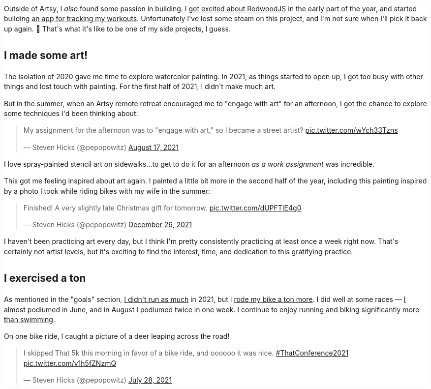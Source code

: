 Outside of Artsy, I _also_ found some passion in building. I [got excited about RedwoodJS](https://twitter.com/pepopowitz/status/1378011234453360646) in the early part of the year, and started building [an app for tracking my workouts](https://github.com/pepopowitz/pendulina). Unfortunately I've lost some steam on this project, and I'm not sure when I'll pick it back up again. 🤷 That's what it's like to be one of my side projects, I guess.

## I made some art!

The isolation of 2020 gave me time to explore watercolor painting. In 2021, as things started to open up, I got too busy with other things and lost touch with painting. For the first half of 2021, I didn't make much art.

But in the summer, when an Artsy remote retreat encouraged me to "engage with art" for an afternoon, I got the chance to explore some techniques I'd been thinking about:

<blockquote class="twitter-tweet"><p lang="en" dir="ltr">My assignment for the afternoon was to &quot;engage with art,&quot; so I became a street artist? <a href="https://t.co/wYch33Tzns">pic.twitter.com/wYch33Tzns</a></p>&mdash; Steven Hicks (@pepopowitz) <a href="https://twitter.com/pepopowitz/status/1427754769561554952?ref_src=twsrc%5Etfw">August 17, 2021</a></blockquote> <script async src="https://platform.twitter.com/widgets.js" charset="utf-8"></script>

I love spray-painted stencil art on sidewalks...to get to do it for an afternoon _as a work assignment_ was incredible.

This got me feeling inspired about art again. I painted a little bit more in the second half of the year, including this painting inspired by a photo I took while riding bikes with my wife in the summer:

<blockquote class="twitter-tweet"><p lang="en" dir="ltr">Finished! A very slightly late Christmas gift for tomorrow. <a href="https://t.co/dUPFTIE4g0">pic.twitter.com/dUPFTIE4g0</a></p>&mdash; Steven Hicks (@pepopowitz) <a href="https://twitter.com/pepopowitz/status/1474984885790167041?ref_src=twsrc%5Etfw">December 26, 2021</a></blockquote> <script async src="https://platform.twitter.com/widgets.js" charset="utf-8"></script>

I haven't been practicing art every day, but I think I'm pretty consistently practicing at least once a week right now. That's certainly not artist levels, but it's exciting to find the interest, time, and dedication to this gratifying practice.

## I exercised a ton

As mentioned in the "goals" section, [I didn't run as much](https://twitter.com/pepopowitz/status/1383458933608652802) in 2021, but I [rode my bike a ton more](https://twitter.com/pepopowitz/status/1449365522806710284). I did well at some races — [I almost podiumed](https://twitter.com/pepopowitz/status/1401709494724333569) in June, and in August [I podiumed twice in one week](https://twitter.com/pepopowitz/status/1439347314532003840). I continue to [enjoy running and biking significantly more than swimming](https://twitter.com/pepopowitz/status/1416585549721309193).

On one bike ride, I caught a picture of a deer leaping across the road!

<blockquote class="twitter-tweet"><p lang="en" dir="ltr">I skipped That 5k this morning in favor of a bike ride, and oooooo it was nice. <a href="https://twitter.com/hashtag/ThatConference2021?src=hash&amp;ref_src=twsrc%5Etfw">#ThatConference2021</a> <a href="https://t.co/v1h5fZNzmQ">pic.twitter.com/v1h5fZNzmQ</a></p>&mdash; Steven Hicks (@pepopowitz) <a href="https://twitter.com/pepopowitz/status/1420367916416000000?ref_src=twsrc%5Etfw">July 28, 2021</a></blockquote> <script async src="https://platform.twitter.com/widgets.js" charset="utf-8"></script>
